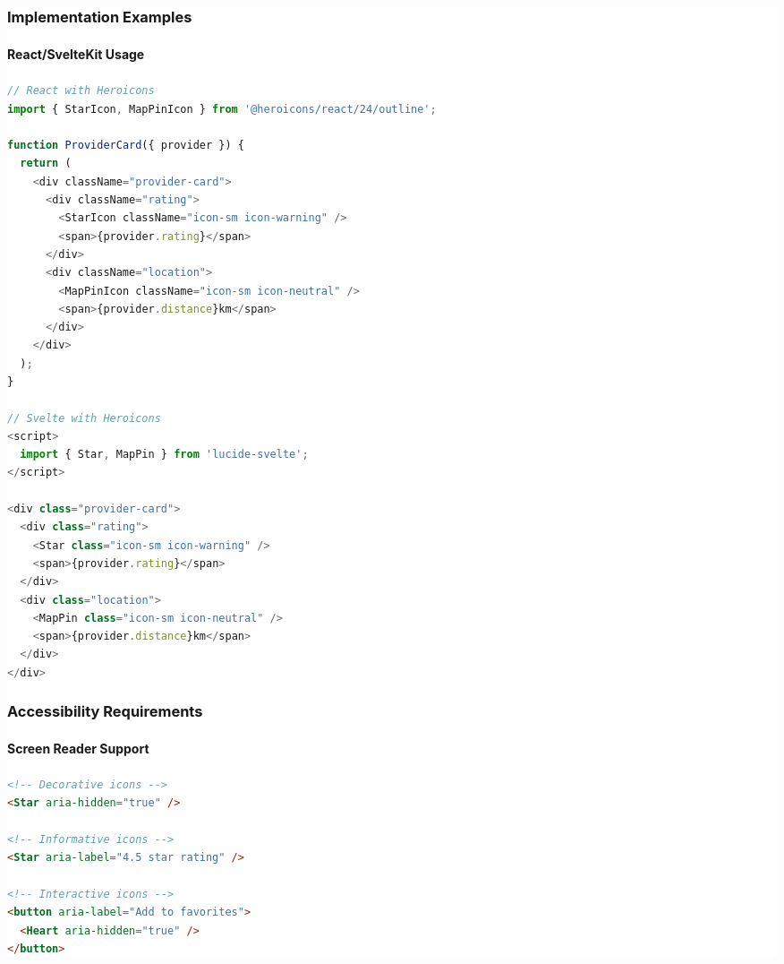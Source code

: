 ### Implementation Examples

#### React/SvelteKit Usage
```typescript
// React with Heroicons
import { StarIcon, MapPinIcon } from '@heroicons/react/24/outline';

function ProviderCard({ provider }) {
  return (
    <div className="provider-card">
      <div className="rating">
        <StarIcon className="icon-sm icon-warning" />
        <span>{provider.rating}</span>
      </div>
      <div className="location">
        <MapPinIcon className="icon-sm icon-neutral" />
        <span>{provider.distance}km</span>
      </div>
    </div>
  );
}

// Svelte with Heroicons
<script>
  import { Star, MapPin } from 'lucide-svelte';
</script>

<div class="provider-card">
  <div class="rating">
    <Star class="icon-sm icon-warning" />
    <span>{provider.rating}</span>
  </div>
  <div class="location">
    <MapPin class="icon-sm icon-neutral" />
    <span>{provider.distance}km</span>
  </div>
</div>
```

### Accessibility Requirements

#### Screen Reader Support
```html
<!-- Decorative icons -->
<Star aria-hidden="true" />

<!-- Informative icons -->
<Star aria-label="4.5 star rating" />

<!-- Interactive icons -->
<button aria-label="Add to favorites">
  <Heart aria-hidden="true" />
</button>
```
